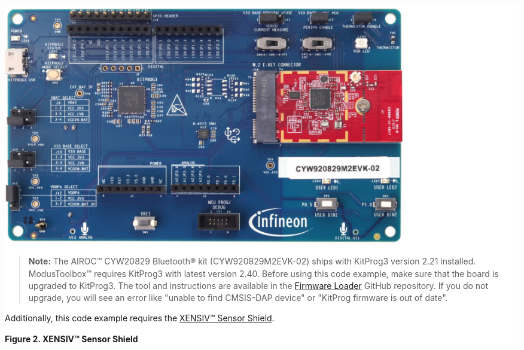 <img src="./images/fig1.cyw920829evk.png" height="400"/>

> **Note:** The AIROC&trade; CYW20829 Bluetooth&reg; kit (CYW920829M2EVK-02) ships with KitProg3 version 2.21 installed. ModusToolbox&trade; requires KitProg3 with latest version 2.40. Before using this code example, make sure that the board is upgraded to KitProg3. The tool and instructions are available in the [Firmware Loader](https://github.com/Infineon/Firmware-loader) GitHub repository. If you do not upgrade, you will see an error like "unable to find CMSIS-DAP device" or "KitProg firmware is out of date".

Additionally, this code example requires the [XENSIV&trade; Sensor Shield](https://www.infineon.com/cms/en/product/evaluation-boards/shield_xensiv_a/). 

**Figure 2. XENSIV&trade; Sensor Shield**
